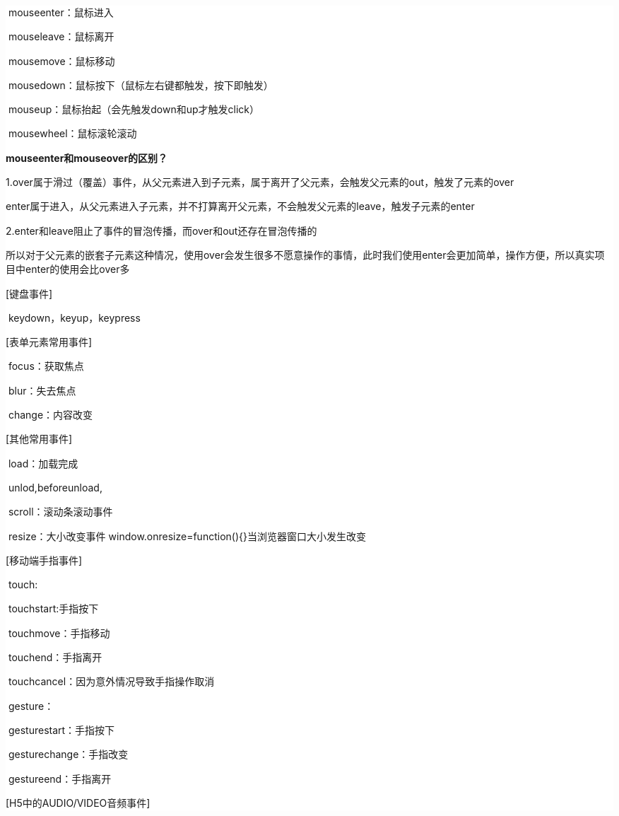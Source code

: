​	mouseenter：鼠标进入

​	mouseleave：鼠标离开

​	mousemove：鼠标移动

​	mousedown：鼠标按下（鼠标左右键都触发，按下即触发）

​	mouseup：鼠标抬起（会先触发down和up才触发click）	

​	mousewheel：鼠标滚轮滚动

**mouseenter和mouseover的区别？**

1.over属于滑过（覆盖）事件，从父元素进入到子元素，属于离开了父元素，会触发父元素的out，触发了元素的over

​	enter属于进入，从父元素进入子元素，并不打算离开父元素，不会触发父元素的leave，触发子元素的enter

2.enter和leave阻止了事件的冒泡传播，而over和out还存在冒泡传播的

所以对于父元素的嵌套子元素这种情况，使用over会发生很多不愿意操作的事情，此时我们使用enter会更加简单，操作方便，所以真实项目中enter的使用会比over多

[键盘事件]

​	keydown，keyup，keypress

[表单元素常用事件]

​	focus：获取焦点

​	blur：失去焦点

​	change：内容改变

[其他常用事件]

​	load：加载完成

​	unlod,beforeunload,

​	scroll：滚动条滚动事件

​	resize：大小改变事件 window.onresize=function(){}当浏览器窗口大小发生改变

[移动端手指事件]

​	touch:

​		touchstart:手指按下

​		touchmove：手指移动

​		touchend：手指离开

​		touchcancel：因为意外情况导致手指操作取消

​	gesture：

​		gesturestart：手指按下

​		gesturechange：手指改变

​		gestureend：手指离开

[H5中的AUDIO/VIDEO音频事件]
